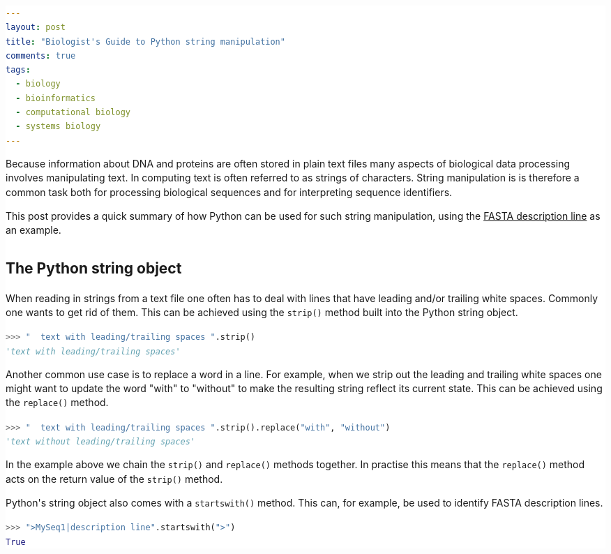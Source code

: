 ```yaml
---
layout: post
title: "Biologist's Guide to Python string manipulation"
comments: true
tags:
  - biology
  - bioinformatics
  - computational biology
  - systems biology
---
```


Because information about DNA and proteins are often stored in plain text files
many aspects of biological data processing involves manipulating text. In
computing text is often referred to as strings of characters. String
manipulation is is therefore a common task both for processing biological
sequences and for interpreting sequence identifiers.

This post provides a quick summary of how Python can be used for such string
manipulation, using the [FASTA description
line](https://en.wikipedia.org/wiki/FASTA_format#Description_line) as an
example.

The Python string object
------------------------

When reading in strings from a text file one often has to deal with
lines that have leading and/or trailing white spaces. Commonly one wants
to get rid of them. This can be achieved using the `strip()` method
built into the Python string object.

```python
>>> "  text with leading/trailing spaces ".strip()
'text with leading/trailing spaces'
```

Another common use case is to replace a word in a line. For example,
when we strip out the leading and trailing white spaces one might want
to update the word "with" to "without" to make the resulting string
reflect its current state. This can be achieved using the `replace()`
method.

```python
>>> "  text with leading/trailing spaces ".strip().replace("with", "without")
'text without leading/trailing spaces'
```

In the example above we chain the `strip()` and `replace()` methods together.
In practise this means that the `replace()` method acts on the return value of
the `strip()` method.

Python's string object also comes with a `startswith()` method. This can,
for example, be used to identify FASTA description lines.

```python
>>> ">MySeq1|description line".startswith(">")
True
```
